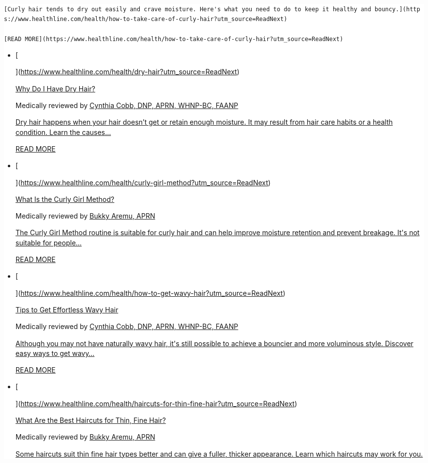     [Curly hair tends to dry out easily and crave moisture. Here's what you need to do to keep it healthy and bouncy.](https://www.healthline.com/health/how-to-take-care-of-curly-hair?utm_source=ReadNext)
    
    [READ MORE](https://www.healthline.com/health/how-to-take-care-of-curly-hair?utm_source=ReadNext)
    
*   [
    
    ](https://www.healthline.com/health/dry-hair?utm_source=ReadNext)
    
    [Why Do I Have Dry Hair?](https://www.healthline.com/health/dry-hair?utm_source=ReadNext)
    
    Medically reviewed by [Cynthia Cobb, DNP, APRN, WHNP-BC, FAANP](https://www.healthline.com/medical-team)
    
    [Dry hair happens when your hair doesn’t get or retain enough moisture. It may result from hair care habits or a health condition. Learn the causes…](https://www.healthline.com/health/dry-hair?utm_source=ReadNext)
    
    [READ MORE](https://www.healthline.com/health/dry-hair?utm_source=ReadNext)
    
*   [
    
    ](https://www.healthline.com/health/curly-girl-method?utm_source=ReadNext)
    
    [What Is the Curly Girl Method?](https://www.healthline.com/health/curly-girl-method?utm_source=ReadNext)
    
    Medically reviewed by [Bukky Aremu, APRN](https://www.healthline.com/medical-team)
    
    [The Curly Girl Method routine is suitable for curly hair and can help improve moisture retention and prevent breakage. It's not suitable for people…](https://www.healthline.com/health/curly-girl-method?utm_source=ReadNext)
    
    [READ MORE](https://www.healthline.com/health/curly-girl-method?utm_source=ReadNext)
    
*   [
    
    ](https://www.healthline.com/health/how-to-get-wavy-hair?utm_source=ReadNext)
    
    [Tips to Get Effortless Wavy Hair](https://www.healthline.com/health/how-to-get-wavy-hair?utm_source=ReadNext)
    
    Medically reviewed by [Cynthia Cobb, DNP, APRN, WHNP-BC, FAANP](https://www.healthline.com/medical-team)
    
    [Although you may not have naturally wavy hair, it's still possible to achieve a bouncier and more voluminous style. Discover easy ways to get wavy…](https://www.healthline.com/health/how-to-get-wavy-hair?utm_source=ReadNext)
    
    [READ MORE](https://www.healthline.com/health/how-to-get-wavy-hair?utm_source=ReadNext)
    
*   [
    
    ](https://www.healthline.com/health/haircuts-for-thin-fine-hair?utm_source=ReadNext)
    
    [What Are the Best Haircuts for Thin, Fine Hair?](https://www.healthline.com/health/haircuts-for-thin-fine-hair?utm_source=ReadNext)
    
    Medically reviewed by [Bukky Aremu, APRN](https://www.healthline.com/medical-team)
    
    [Some haircuts suit thin fine hair types better and can give a fuller, thicker appearance. Learn which haircuts may work for you.](https://www.healthline.com/health/haircuts-for-thin-fine-hair?utm_source=ReadNext)
    
